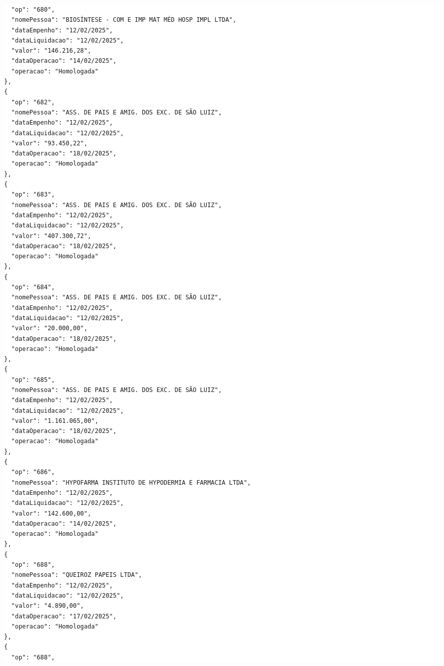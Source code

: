       "op": "680",
      "nomePessoa": "BIOSÍNTESE - COM E IMP MAT MÉD HOSP IMPL LTDA",
      "dataEmpenho": "12/02/2025",
      "dataLiquidacao": "12/02/2025",
      "valor": "146.216,28",
      "dataOperacao": "14/02/2025",
      "operacao": "Homologada"
    },
    {
      "op": "682",
      "nomePessoa": "ASS. DE PAIS E AMIG. DOS EXC. DE SÃO LUIZ",
      "dataEmpenho": "12/02/2025",
      "dataLiquidacao": "12/02/2025",
      "valor": "93.450,22",
      "dataOperacao": "18/02/2025",
      "operacao": "Homologada"
    },
    {
      "op": "683",
      "nomePessoa": "ASS. DE PAIS E AMIG. DOS EXC. DE SÃO LUIZ",
      "dataEmpenho": "12/02/2025",
      "dataLiquidacao": "12/02/2025",
      "valor": "407.300,72",
      "dataOperacao": "18/02/2025",
      "operacao": "Homologada"
    },
    {
      "op": "684",
      "nomePessoa": "ASS. DE PAIS E AMIG. DOS EXC. DE SÃO LUIZ",
      "dataEmpenho": "12/02/2025",
      "dataLiquidacao": "12/02/2025",
      "valor": "20.000,00",
      "dataOperacao": "18/02/2025",
      "operacao": "Homologada"
    },
    {
      "op": "685",
      "nomePessoa": "ASS. DE PAIS E AMIG. DOS EXC. DE SÃO LUIZ",
      "dataEmpenho": "12/02/2025",
      "dataLiquidacao": "12/02/2025",
      "valor": "1.161.065,00",
      "dataOperacao": "18/02/2025",
      "operacao": "Homologada"
    },
    {
      "op": "686",
      "nomePessoa": "HYPOFARMA INSTITUTO DE HYPODERMIA E FARMACIA LTDA",
      "dataEmpenho": "12/02/2025",
      "dataLiquidacao": "12/02/2025",
      "valor": "142.600,00",
      "dataOperacao": "14/02/2025",
      "operacao": "Homologada"
    },
    {
      "op": "688",
      "nomePessoa": "QUEIROZ PAPEIS LTDA",
      "dataEmpenho": "12/02/2025",
      "dataLiquidacao": "12/02/2025",
      "valor": "4.890,00",
      "dataOperacao": "17/02/2025",
      "operacao": "Homologada"
    },
    {
      "op": "688",